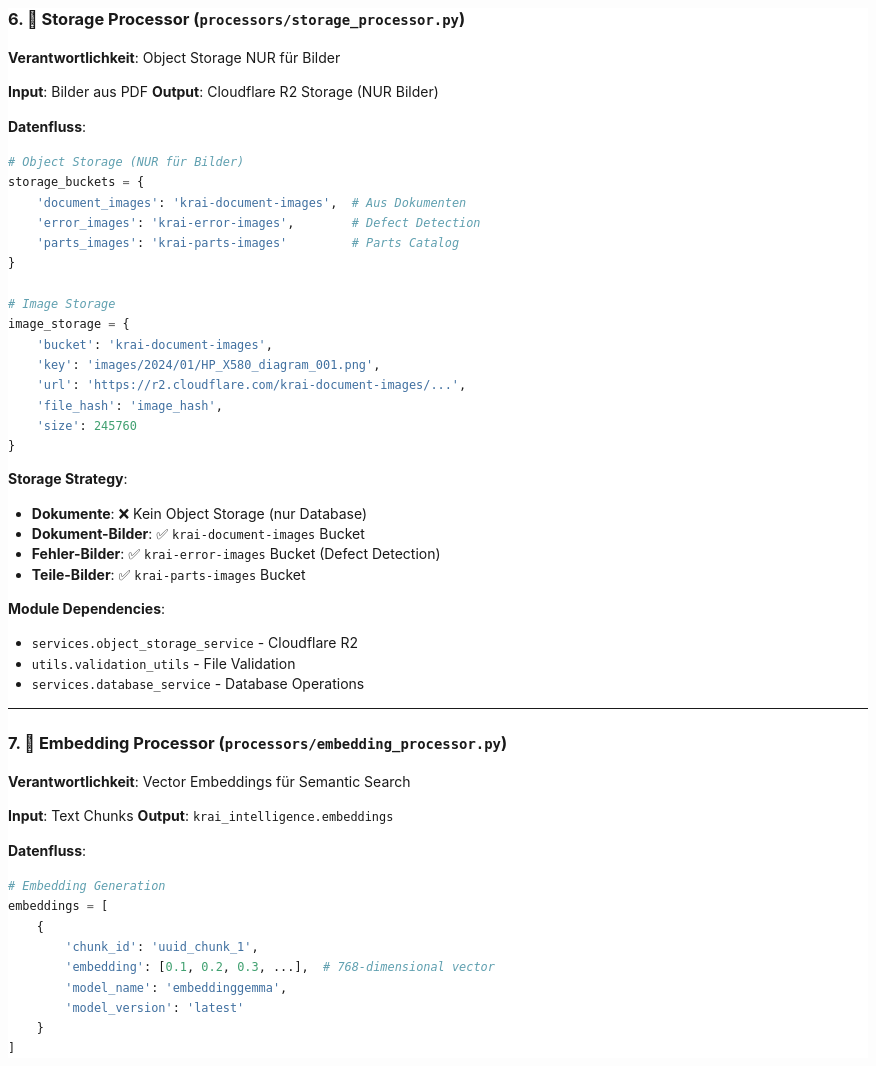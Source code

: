 
### **6. 💾 Storage Processor (`processors/storage_processor.py`)**
**Verantwortlichkeit**: Object Storage NUR für Bilder

**Input**: Bilder aus PDF
**Output**: Cloudflare R2 Storage (NUR Bilder)

**Datenfluss**:
```python
# Object Storage (NUR für Bilder)
storage_buckets = {
    'document_images': 'krai-document-images',  # Aus Dokumenten
    'error_images': 'krai-error-images',        # Defect Detection
    'parts_images': 'krai-parts-images'         # Parts Catalog
}

# Image Storage
image_storage = {
    'bucket': 'krai-document-images',
    'key': 'images/2024/01/HP_X580_diagram_001.png',
    'url': 'https://r2.cloudflare.com/krai-document-images/...',
    'file_hash': 'image_hash',
    'size': 245760
}
```

**Storage Strategy**:
- **Dokumente**: ❌ Kein Object Storage (nur Database)
- **Dokument-Bilder**: ✅ `krai-document-images` Bucket
- **Fehler-Bilder**: ✅ `krai-error-images` Bucket (Defect Detection)
- **Teile-Bilder**: ✅ `krai-parts-images` Bucket

**Module Dependencies**:
- `services.object_storage_service` - Cloudflare R2
- `utils.validation_utils` - File Validation
- `services.database_service` - Database Operations

---

### **7. 🔮 Embedding Processor (`processors/embedding_processor.py`)**
**Verantwortlichkeit**: Vector Embeddings für Semantic Search

**Input**: Text Chunks
**Output**: `krai_intelligence.embeddings`

**Datenfluss**:
```python
# Embedding Generation
embeddings = [
    {
        'chunk_id': 'uuid_chunk_1',
        'embedding': [0.1, 0.2, 0.3, ...],  # 768-dimensional vector
        'model_name': 'embeddinggemma',
        'model_version': 'latest'
    }
]
```
